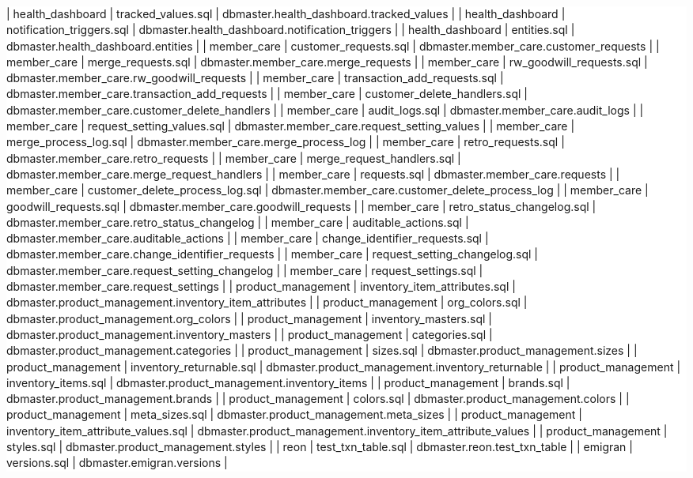 | health\_dashboard     | tracked\_values.sql                                      | dbmaster.health\_dashboard.tracked\_values                                       |
| health\_dashboard     | notification\_triggers.sql                               | dbmaster.health\_dashboard.notification\_triggers                                |
| health\_dashboard     | entities.sql                                             | dbmaster.health\_dashboard.entities                                              |
| member\_care          | customer\_requests.sql                                   | dbmaster.member\_care.customer\_requests                                         |
| member\_care          | merge\_requests.sql                                      | dbmaster.member\_care.merge\_requests                                            |
| member\_care          | rw\_goodwill\_requests.sql                               | dbmaster.member\_care.rw\_goodwill\_requests                                     |
| member\_care          | transaction\_add\_requests.sql                           | dbmaster.member\_care.transaction\_add\_requests                                 |
| member\_care          | customer\_delete\_handlers.sql                           | dbmaster.member\_care.customer\_delete\_handlers                                 |
| member\_care          | audit\_logs.sql                                          | dbmaster.member\_care.audit\_logs                                                |
| member\_care          | request\_setting\_values.sql                             | dbmaster.member\_care.request\_setting\_values                                   |
| member\_care          | merge\_process\_log.sql                                  | dbmaster.member\_care.merge\_process\_log                                        |
| member\_care          | retro\_requests.sql                                      | dbmaster.member\_care.retro\_requests                                            |
| member\_care          | merge\_request\_handlers.sql                             | dbmaster.member\_care.merge\_request\_handlers                                   |
| member\_care          | requests.sql                                             | dbmaster.member\_care.requests                                                   |
| member\_care          | customer\_delete\_process\_log.sql                       | dbmaster.member\_care.customer\_delete\_process\_log                             |
| member\_care          | goodwill\_requests.sql                                   | dbmaster.member\_care.goodwill\_requests                                         |
| member\_care          | retro\_status\_changelog.sql                             | dbmaster.member\_care.retro\_status\_changelog                                   |
| member\_care          | auditable\_actions.sql                                   | dbmaster.member\_care.auditable\_actions                                         |
| member\_care          | change\_identifier\_requests.sql                         | dbmaster.member\_care.change\_identifier\_requests                               |
| member\_care          | request\_setting\_changelog.sql                          | dbmaster.member\_care.request\_setting\_changelog                                |
| member\_care          | request\_settings.sql                                    | dbmaster.member\_care.request\_settings                                          |
| product\_management   | inventory\_item\_attributes.sql                          | dbmaster.product\_management.inventory\_item\_attributes                         |
| product\_management   | org\_colors.sql                                          | dbmaster.product\_management.org\_colors                                         |
| product\_management   | inventory\_masters.sql                                   | dbmaster.product\_management.inventory\_masters                                  |
| product\_management   | categories.sql                                           | dbmaster.product\_management.categories                                          |
| product\_management   | sizes.sql                                                | dbmaster.product\_management.sizes                                               |
| product\_management   | inventory\_returnable.sql                                | dbmaster.product\_management.inventory\_returnable                               |
| product\_management   | inventory\_items.sql                                     | dbmaster.product\_management.inventory\_items                                    |
| product\_management   | brands.sql                                               | dbmaster.product\_management.brands                                              |
| product\_management   | colors.sql                                               | dbmaster.product\_management.colors                                              |
| product\_management   | meta\_sizes.sql                                          | dbmaster.product\_management.meta\_sizes                                         |
| product\_management   | inventory\_item\_attribute\_values.sql                   | dbmaster.product\_management.inventory\_item\_attribute\_values                  |
| product\_management   | styles.sql                                               | dbmaster.product\_management.styles                                              |
| reon                  | test\_txn\_table.sql                                     | dbmaster.reon.test\_txn\_table                                                   |
| emigran               | versions.sql                                             | dbmaster.emigran.versions                                                        |